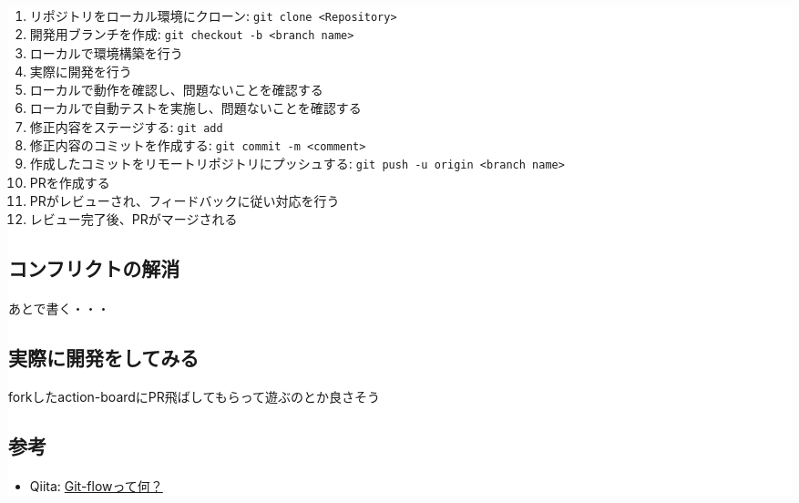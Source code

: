 1. リポジトリをローカル環境にクローン: `git clone <Repository>`
1. 開発用ブランチを作成: `git checkout -b <branch name>`
1. ローカルで環境構築を行う
1. 実際に開発を行う
1. ローカルで動作を確認し、問題ないことを確認する
1. ローカルで自動テストを実施し、問題ないことを確認する
1. 修正内容をステージする: `git add`
1. 修正内容のコミットを作成する: `git commit -m <comment>`
1. 作成したコミットをリモートリポジトリにプッシュする: `git push -u origin <branch name>`
1. PRを作成する
1. PRがレビューされ、フィードバックに従い対応を行う
1. レビュー完了後、PRがマージされる

## コンフリクトの解消
あとで書く・・・

## 実際に開発をしてみる

forkしたaction-boardにPR飛ばしてもらって遊ぶのとか良さそう

## 参考
- Qiita: [Git-flowって何？](https://qiita.com/KosukeSone/items/514dd24828b485c69a05)
